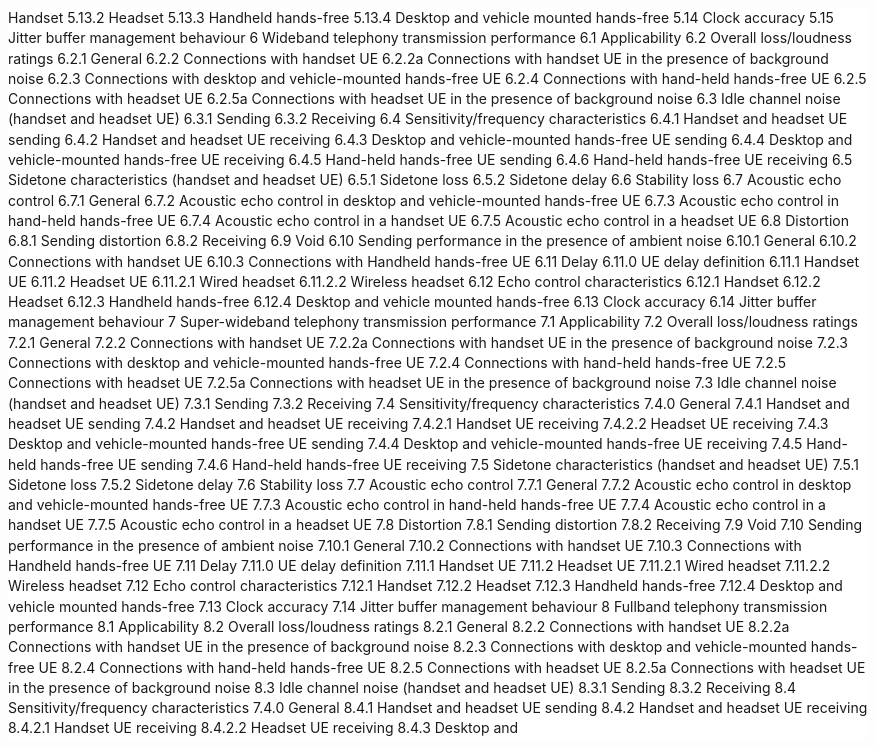 Handset 5.13.2 Headset 5.13.3 Handheld hands-free 5.13.4 Desktop and
vehicle mounted hands-free 5.14 Clock accuracy 5.15 Jitter buffer
management behaviour 6 Wideband telephony transmission performance 6.1
Applicability 6.2 Overall loss/loudness ratings 6.2.1 General 6.2.2
Connections with handset UE 6.2.2a Connections with handset UE in the
presence of background noise 6.2.3 Connections with desktop and
vehicle-mounted hands-free UE 6.2.4 Connections with hand-held
hands-free UE 6.2.5 Connections with headset UE 6.2.5a Connections with
headset UE in the presence of background noise 6.3 Idle channel noise
(handset and headset UE) 6.3.1 Sending 6.3.2 Receiving 6.4
Sensitivity/frequency characteristics 6.4.1 Handset and headset UE
sending 6.4.2 Handset and headset UE receiving 6.4.3 Desktop and
vehicle-mounted hands-free UE sending 6.4.4 Desktop and vehicle-mounted
hands-free UE receiving 6.4.5 Hand-held hands-free UE sending 6.4.6
Hand-held hands-free UE receiving 6.5 Sidetone characteristics (handset
and headset UE) 6.5.1 Sidetone loss 6.5.2 Sidetone delay 6.6 Stability
loss 6.7 Acoustic echo control 6.7.1 General 6.7.2 Acoustic echo control
in desktop and vehicle-mounted hands-free UE 6.7.3 Acoustic echo control
in hand-held hands-free UE 6.7.4 Acoustic echo control in a handset UE
6.7.5 Acoustic echo control in a headset UE 6.8 Distortion 6.8.1 Sending
distortion 6.8.2 Receiving 6.9 Void 6.10 Sending performance in the
presence of ambient noise 6.10.1 General 6.10.2 Connections with handset
UE 6.10.3 Connections with Handheld hands-free UE 6.11 Delay 6.11.0 UE
delay definition 6.11.1 Handset UE 6.11.2 Headset UE 6.11.2.1 Wired
headset 6.11.2.2 Wireless headset 6.12 Echo control characteristics
6.12.1 Handset 6.12.2 Headset 6.12.3 Handheld hands-free 6.12.4 Desktop
and vehicle mounted hands-free 6.13 Clock accuracy 6.14 Jitter buffer
management behaviour 7 Super-wideband telephony transmission performance
7.1 Applicability 7.2 Overall loss/loudness ratings 7.2.1 General 7.2.2
Connections with handset UE 7.2.2a Connections with handset UE in the
presence of background noise 7.2.3 Connections with desktop and
vehicle-mounted hands-free UE 7.2.4 Connections with hand-held
hands-free UE 7.2.5 Connections with headset UE 7.2.5a Connections with
headset UE in the presence of background noise 7.3 Idle channel noise
(handset and headset UE) 7.3.1 Sending 7.3.2 Receiving 7.4
Sensitivity/frequency characteristics 7.4.0 General 7.4.1 Handset and
headset UE sending 7.4.2 Handset and headset UE receiving 7.4.2.1
Handset UE receiving 7.4.2.2 Headset UE receiving 7.4.3 Desktop and
vehicle-mounted hands-free UE sending 7.4.4 Desktop and vehicle-mounted
hands-free UE receiving 7.4.5 Hand-held hands-free UE sending 7.4.6
Hand-held hands-free UE receiving 7.5 Sidetone characteristics (handset
and headset UE) 7.5.1 Sidetone loss 7.5.2 Sidetone delay 7.6 Stability
loss 7.7 Acoustic echo control 7.7.1 General 7.7.2 Acoustic echo control
in desktop and vehicle-mounted hands-free UE 7.7.3 Acoustic echo control
in hand-held hands-free UE 7.7.4 Acoustic echo control in a handset UE
7.7.5 Acoustic echo control in a headset UE 7.8 Distortion 7.8.1 Sending
distortion 7.8.2 Receiving 7.9 Void 7.10 Sending performance in the
presence of ambient noise 7.10.1 General 7.10.2 Connections with handset
UE 7.10.3 Connections with Handheld hands-free UE 7.11 Delay 7.11.0 UE
delay definition 7.11.1 Handset UE 7.11.2 Headset UE 7.11.2.1 Wired
headset 7.11.2.2 Wireless headset 7.12 Echo control characteristics
7.12.1 Handset 7.12.2 Headset 7.12.3 Handheld hands-free 7.12.4 Desktop
and vehicle mounted hands-free 7.13 Clock accuracy 7.14 Jitter buffer
management behaviour 8 Fullband telephony transmission performance 8.1
Applicability 8.2 Overall loss/loudness ratings 8.2.1 General 8.2.2
Connections with handset UE 8.2.2a Connections with handset UE in the
presence of background noise 8.2.3 Connections with desktop and
vehicle-mounted hands-free UE 8.2.4 Connections with hand-held
hands-free UE 8.2.5 Connections with headset UE 8.2.5a Connections with
headset UE in the presence of background noise 8.3 Idle channel noise
(handset and headset UE) 8.3.1 Sending 8.3.2 Receiving 8.4
Sensitivity/frequency characteristics 7.4.0 General 8.4.1 Handset and
headset UE sending 8.4.2 Handset and headset UE receiving 8.4.2.1
Handset UE receiving 8.4.2.2 Headset UE receiving 8.4.3 Desktop and